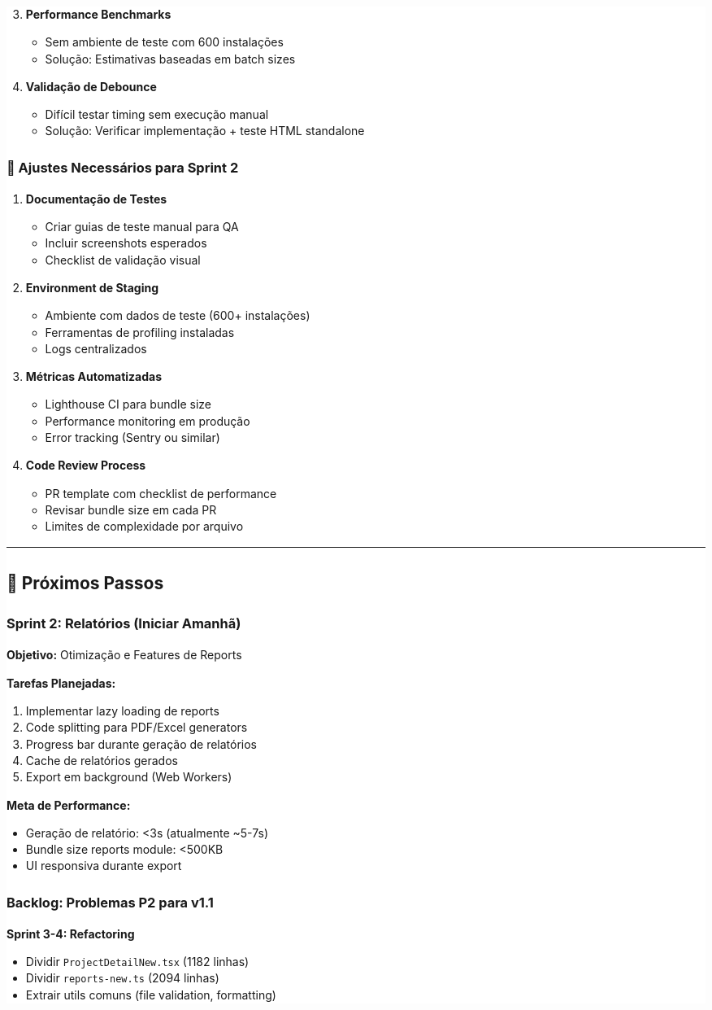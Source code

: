 3. **Performance Benchmarks**
   - Sem ambiente de teste com 600 instalações
   - Solução: Estimativas baseadas em batch sizes

4. **Validação de Debounce**
   - Difícil testar timing sem execução manual
   - Solução: Verificar implementação + teste HTML standalone

### 🔧 Ajustes Necessários para Sprint 2

1. **Documentação de Testes**
   - Criar guias de teste manual para QA
   - Incluir screenshots esperados
   - Checklist de validação visual

2. **Environment de Staging**
   - Ambiente com dados de teste (600+ instalações)
   - Ferramentas de profiling instaladas
   - Logs centralizados

3. **Métricas Automatizadas**
   - Lighthouse CI para bundle size
   - Performance monitoring em produção
   - Error tracking (Sentry ou similar)

4. **Code Review Process**
   - PR template com checklist de performance
   - Revisar bundle size em cada PR
   - Limites de complexidade por arquivo

---

## 🚀 Próximos Passos

### Sprint 2: Relatórios (Iniciar Amanhã)

**Objetivo:** Otimização e Features de Reports

**Tarefas Planejadas:**
1. Implementar lazy loading de reports
2. Code splitting para PDF/Excel generators
3. Progress bar durante geração de relatórios
4. Cache de relatórios gerados
5. Export em background (Web Workers)

**Meta de Performance:**
- Geração de relatório: <3s (atualmente ~5-7s)
- Bundle size reports module: <500KB
- UI responsiva durante export

### Backlog: Problemas P2 para v1.1

**Sprint 3-4: Refactoring**
- Dividir `ProjectDetailNew.tsx` (1182 linhas)
- Dividir `reports-new.ts` (2094 linhas)
- Extrair utils comuns (file validation, formatting)
